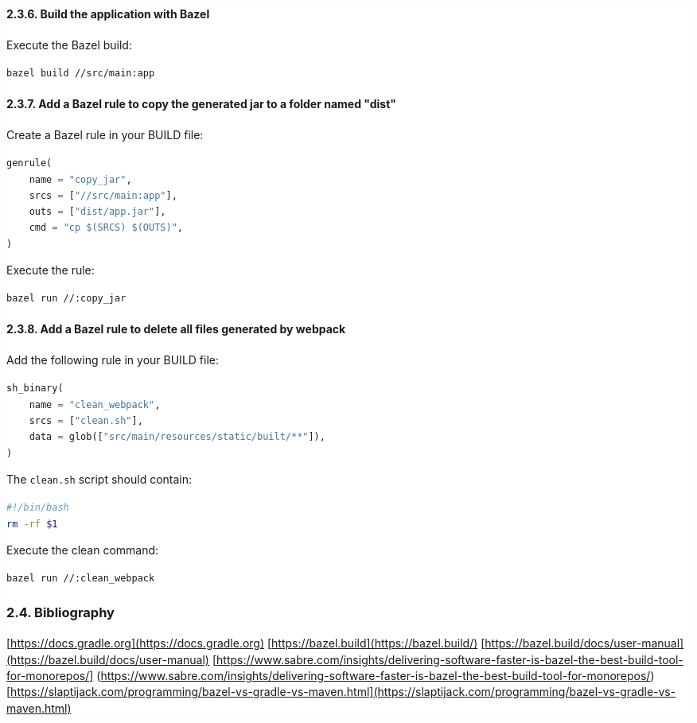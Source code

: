 #### 2.3.6. Build the application with Bazel

Execute the Bazel build:

```
bazel build //src/main:app
```

#### 2.3.7. Add a Bazel rule to copy the generated jar to a folder named "dist"

Create a Bazel rule in your BUILD file:

```python
genrule(
    name = "copy_jar",
    srcs = ["//src/main:app"],
    outs = ["dist/app.jar"],
    cmd = "cp $(SRCS) $(OUTS)",
)
```

Execute the rule:

```
bazel run //:copy_jar
```

#### 2.3.8. Add a Bazel rule to delete all files generated by webpack

Add the following rule in your BUILD file:

```python
sh_binary(
    name = "clean_webpack",
    srcs = ["clean.sh"],
    data = glob(["src/main/resources/static/built/**"]),
)
```

The `clean.sh` script should contain:

```bash
#!/bin/bash
rm -rf $1
```

Execute the clean command:

```
bazel run //:clean_webpack
```

### 2.4. Bibliography

[https://docs.gradle.org](https://docs.gradle.org)
[https://bazel.build](https://bazel.build/)
[https://bazel.build/docs/user-manual](https://bazel.build/docs/user-manual)
[https://www.sabre.com/insights/delivering-software-faster-is-bazel-the-best-build-tool-for-monorepos/]
(https://www.sabre.com/insights/delivering-software-faster-is-bazel-the-best-build-tool-for-monorepos/)
[https://slaptijack.com/programming/bazel-vs-gradle-vs-maven.html](https://slaptijack.com/programming/bazel-vs-gradle-vs-maven.html)
